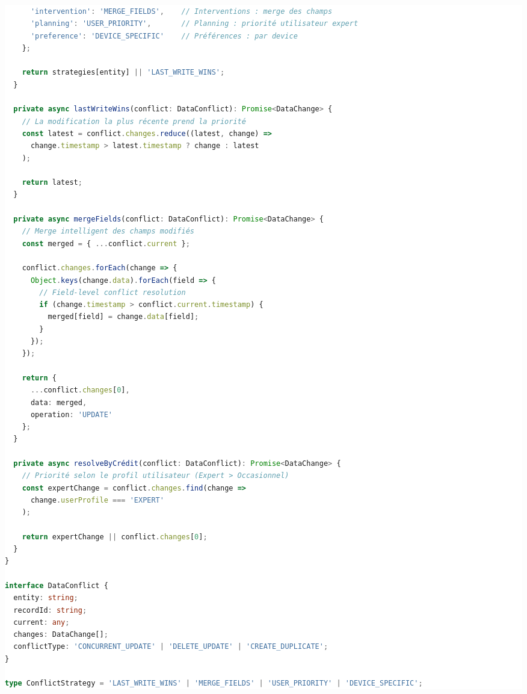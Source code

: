 ```typescript
      'intervention': 'MERGE_FIELDS',    // Interventions : merge des champs
      'planning': 'USER_PRIORITY',       // Planning : priorité utilisateur expert
      'preference': 'DEVICE_SPECIFIC'    // Préférences : par device
    };
    
    return strategies[entity] || 'LAST_WRITE_WINS';
  }

  private async lastWriteWins(conflict: DataConflict): Promise<DataChange> {
    // La modification la plus récente prend la priorité
    const latest = conflict.changes.reduce((latest, change) => 
      change.timestamp > latest.timestamp ? change : latest
    );
    
    return latest;
  }

  private async mergeFields(conflict: DataConflict): Promise<DataChange> {
    // Merge intelligent des champs modifiés
    const merged = { ...conflict.current };
    
    conflict.changes.forEach(change => {
      Object.keys(change.data).forEach(field => {
        // Field-level conflict resolution
        if (change.timestamp > conflict.current.timestamp) {
          merged[field] = change.data[field];
        }
      });
    });

    return {
      ...conflict.changes[0],
      data: merged,
      operation: 'UPDATE'
    };
  }

  private async resolveByCrédit(conflict: DataConflict): Promise<DataChange> {
    // Priorité selon le profil utilisateur (Expert > Occasionnel)
    const expertChange = conflict.changes.find(change => 
      change.userProfile === 'EXPERT'
    );
    
    return expertChange || conflict.changes[0];
  }
}

interface DataConflict {
  entity: string;
  recordId: string;
  current: any;
  changes: DataChange[];
  conflictType: 'CONCURRENT_UPDATE' | 'DELETE_UPDATE' | 'CREATE_DUPLICATE';
}

type ConflictStrategy = 'LAST_WRITE_WINS' | 'MERGE_FIELDS' | 'USER_PRIORITY' | 'DEVICE_SPECIFIC';
```
